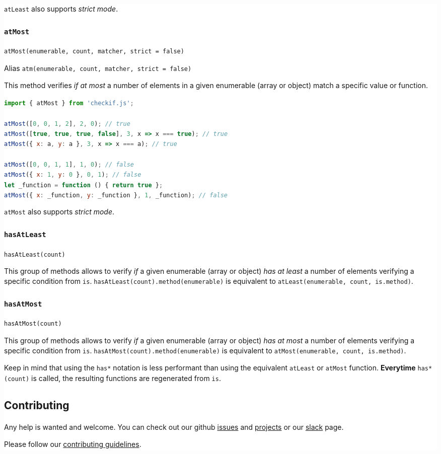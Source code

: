 `atLeast` also supports _strict mode_.

### `atMost`

`atMost(enumerable, count, matcher, strict = false)`

Alias `atm(enumerable, count, matcher, strict = false)`

This method verifies _if_ _at most_ a number of elements in a given enumerable (array or object) match a specific value or function.

```js
import { atMost } from 'checkif.js';

atMost([0, 0, 1, 2], 2, 0); // true
atMost([true, true, true, false], 3, x => x === true); // true
atMost({ x: a, y: a }, 3, x => x === a); // true

atMost([0, 0, 1, 1], 1, 0); // false
atMost({ x: 1, y: 0 }, 0, 1); // false
let _function = function () { return true };
atMost({ x: _function, y: _function }, 1, _function); // false
```

`atMost` also supports _strict mode_.

### `hasAtLeast`

`hasAtLeast(count)`

This group of methods allows to verify _if_ a given enumerable (array or object) _has at least_ a number of elements verifying a specific condition from `is`.
`hasAtLeast(count).method(enumerable)` is equivalent to `atLeast(enumerable, count, is.method)`.

### `hasAtMost`

`hasAtMost(count)`

This group of methods allows to verify _if_ a given enumerable (array or object) _has at most_ a number of elements verifying a specific condition from `is`.
`hasAtMost(count).method(enumerable)` is equivalent to `atMost(enumerable, count, is.method)`.

Keep in mind that using the `has*` notation is less performant than using the equivalent `atLeast` or `atMost` function. **Everytime** `has*(count)` is called, the resulting functions are regenerated from `is`.

## Contributing

Any help is wanted and welcome. You can check out our github [issues](https://github.com/joeltankam/checkif.js/issues) and [projects](https://github.com/joeltankam/checkif.js/projects) or our [slack](https://ifjs.slack.com) page.

Please follow our [contributing guidelines](https://github.com/joeltankam/checkif.js/blob/master/CONTRIBUTING.md).
